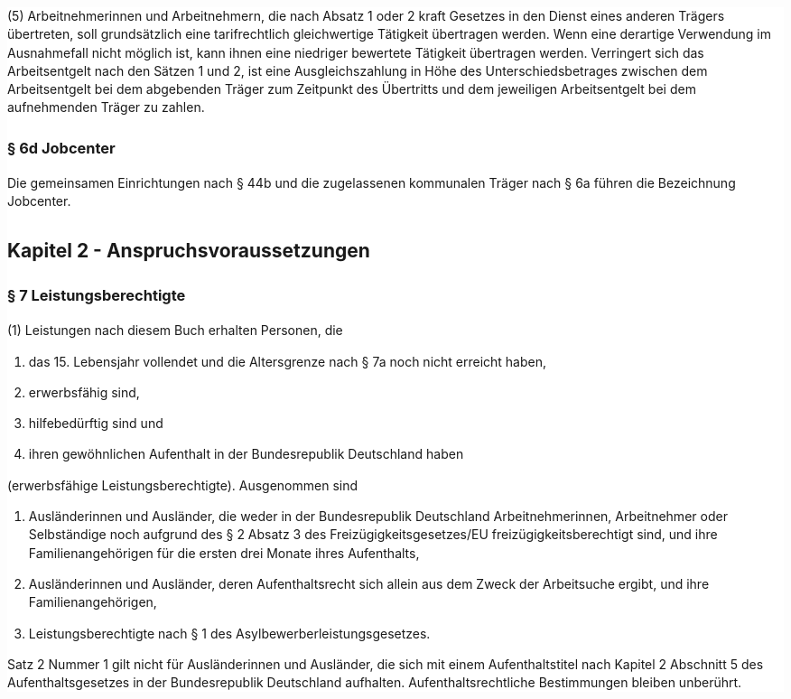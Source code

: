 (5) Arbeitnehmerinnen und Arbeitnehmern, die nach Absatz 1 oder 2
kraft Gesetzes in den Dienst eines anderen Trägers übertreten, soll
grundsätzlich eine tarifrechtlich gleichwertige Tätigkeit übertragen
werden. Wenn eine derartige Verwendung im Ausnahmefall nicht möglich
ist, kann ihnen eine niedriger bewertete Tätigkeit übertragen werden.
Verringert sich das Arbeitsentgelt nach den Sätzen 1 und 2, ist eine
Ausgleichszahlung in Höhe des Unterschiedsbetrages zwischen dem
Arbeitsentgelt bei dem abgebenden Träger zum Zeitpunkt des Übertritts
und dem jeweiligen Arbeitsentgelt bei dem aufnehmenden Träger zu
zahlen.


### § 6d Jobcenter

Die gemeinsamen Einrichtungen nach § 44b und die zugelassenen
kommunalen Träger nach § 6a führen die Bezeichnung Jobcenter.


## Kapitel 2 - Anspruchsvoraussetzungen



### § 7 Leistungsberechtigte

(1) Leistungen nach diesem Buch erhalten Personen, die

1.  das 15. Lebensjahr vollendet und die Altersgrenze nach § 7a noch nicht
    erreicht haben,


2.  erwerbsfähig sind,


3.  hilfebedürftig sind und


4.  ihren gewöhnlichen Aufenthalt in der Bundesrepublik Deutschland haben



(erwerbsfähige Leistungsberechtigte). Ausgenommen sind

1.  Ausländerinnen und Ausländer, die weder in der Bundesrepublik
    Deutschland Arbeitnehmerinnen, Arbeitnehmer oder Selbständige noch
    aufgrund des § 2 Absatz 3 des Freizügigkeitsgesetzes/EU
    freizügigkeitsberechtigt sind, und ihre Familienangehörigen für die
    ersten drei Monate ihres Aufenthalts,


2.  Ausländerinnen und Ausländer, deren Aufenthaltsrecht sich allein aus
    dem Zweck der Arbeitsuche ergibt, und ihre Familienangehörigen,


3.  Leistungsberechtigte nach § 1 des Asylbewerberleistungsgesetzes.



Satz 2 Nummer 1 gilt nicht für Ausländerinnen und Ausländer, die sich
mit einem Aufenthaltstitel nach Kapitel 2 Abschnitt 5 des
Aufenthaltsgesetzes in der Bundesrepublik Deutschland aufhalten.
Aufenthaltsrechtliche Bestimmungen bleiben unberührt.
